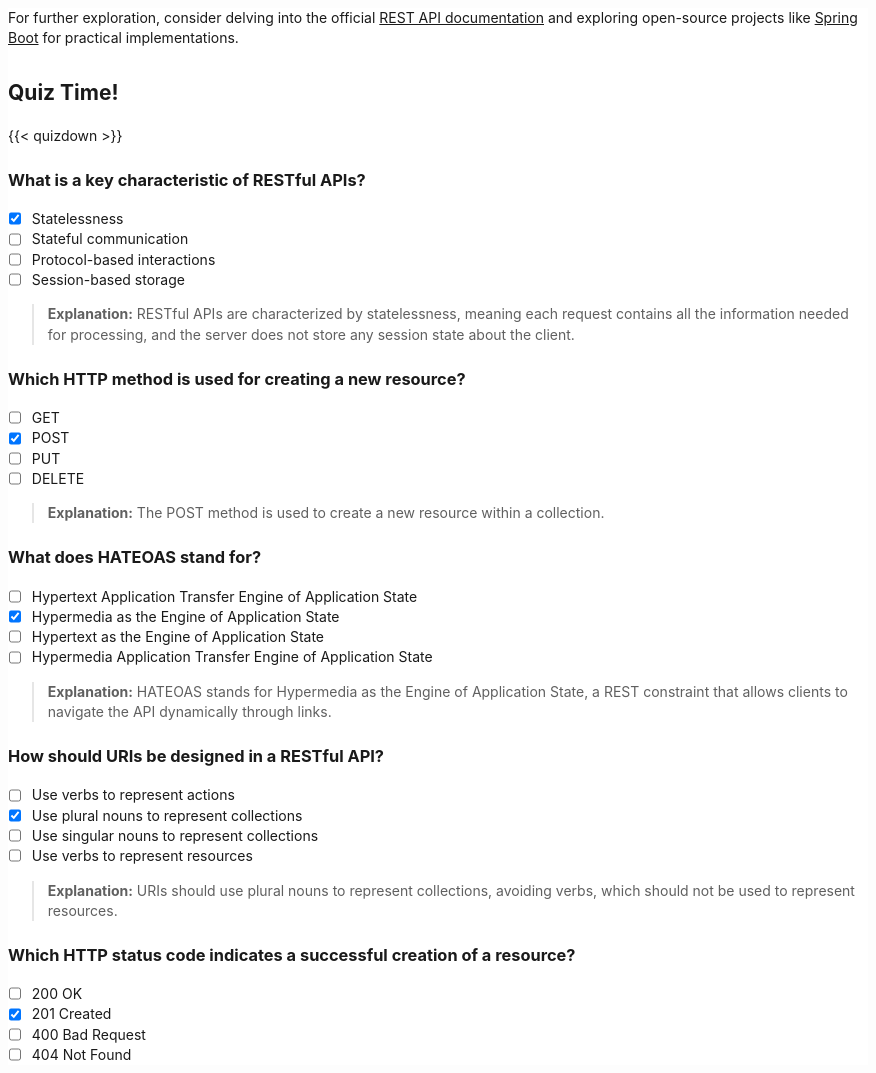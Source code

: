 For further exploration, consider delving into the official [REST API documentation](https://restfulapi.net/) and exploring open-source projects like [Spring Boot](https://spring.io/projects/spring-boot) for practical implementations.

## Quiz Time!

{{< quizdown >}}

### What is a key characteristic of RESTful APIs?

- [x] Statelessness
- [ ] Stateful communication
- [ ] Protocol-based interactions
- [ ] Session-based storage

> **Explanation:** RESTful APIs are characterized by statelessness, meaning each request contains all the information needed for processing, and the server does not store any session state about the client.

### Which HTTP method is used for creating a new resource?

- [ ] GET
- [x] POST
- [ ] PUT
- [ ] DELETE

> **Explanation:** The POST method is used to create a new resource within a collection.

### What does HATEOAS stand for?

- [ ] Hypertext Application Transfer Engine of Application State
- [x] Hypermedia as the Engine of Application State
- [ ] Hypertext as the Engine of Application State
- [ ] Hypermedia Application Transfer Engine of Application State

> **Explanation:** HATEOAS stands for Hypermedia as the Engine of Application State, a REST constraint that allows clients to navigate the API dynamically through links.

### How should URIs be designed in a RESTful API?

- [ ] Use verbs to represent actions
- [x] Use plural nouns to represent collections
- [ ] Use singular nouns to represent collections
- [ ] Use verbs to represent resources

> **Explanation:** URIs should use plural nouns to represent collections, avoiding verbs, which should not be used to represent resources.

### Which HTTP status code indicates a successful creation of a resource?

- [ ] 200 OK
- [x] 201 Created
- [ ] 400 Bad Request
- [ ] 404 Not Found
